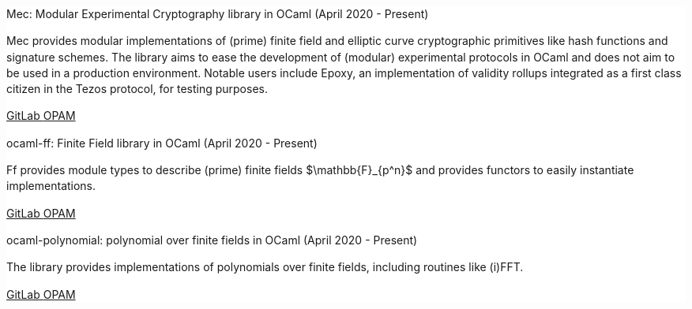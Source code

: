   <div class="publication-item">
    <p class="publication-title">Mec: Modular Experimental Cryptography library in OCaml (April 2020 - Present)</p>
    <p class="publication-description">
      Mec provides modular implementations of (prime) finite field and elliptic
      curve cryptographic primitives like hash functions and signature schemes.
      The library aims to ease the development of (modular) experimental
      protocols in OCaml and does not aim to be used in a production environment.
      Notable users include Epoxy, an implementation of validity rollups
      integrated as a first class citizen in the Tezos protocol, for testing purposes.
    </p>
    <div class="publication-links">
      <a class="publication-link" href="https://gitlab.com/nomadic-labs/cryptography/ocaml-ec/">
        GitLab
      </a>
      <a class="publication-link" href="https://opam.ocaml.org/packages/mec/">
        OPAM
      </a>
    </div>
  </div>
  <div class="publication-item">
    <p class="publication-title">ocaml-ff: Finite Field library in OCaml (April 2020 - Present)</p>
    <p class="publication-description">
      Ff provides module types to describe (prime) finite fields
      $\mathbb{F}_{p^n}$ and provides functors to easily instantiate
      implementations.
    </p>
    <div class="publication-links">
      <a class="publication-link" href="https://gitlab.com/nomadic-labs/cryptography/ocaml-ff/">
        GitLab
      </a>
      <a class="publication-link" href="https://opam.ocaml.org/packages/ff/">
        OPAM
      </a>
    </div>
  </div>

  <div class="publication-item">
    <p class="publication-title">ocaml-polynomial: polynomial over finite fields
    in OCaml (April 2020 - Present)</p>
    <p class="publication-description">
      The library provides implementations of polynomials over finite fields,
      including routines like (i)FFT.
    </p>
    <div class="publication-links">
      <a class="publication-link" href="https://gitlab.com/nomadic-labs/cryptography/ocaml-polynomial/">
        GitLab
      </a>
      <a class="publication-link" href="https://opam.ocaml.org/packages/polynomial/">
        OPAM
      </a>
    </div>
  </div>
